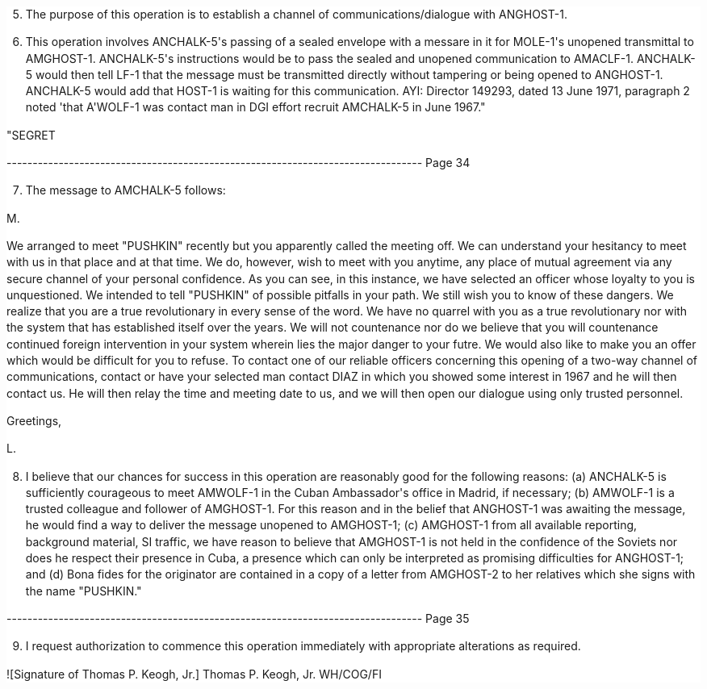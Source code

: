 5. The purpose of this operation is to establish a channel of communications/dialogue with ANGHOST-1.

6. This operation involves ANCHALK-5's passing of a sealed envelope with a messare in it for MOLE-1's unopened transmittal to AMGHOST-1. ANCHALK-5's instructions would be to pass the sealed and unopened communication to AMACLF-1. ANCHALK-5 would then tell LF-1 that the message must be transmitted directly without tampering or being opened to ANGHOST-1. ANCHALK-5 would add that HOST-1 is waiting for this communication. AYI: Director 149293, dated 13 June 1971, paragraph 2 noted 'that A'WOLF-1 was contact man in DGI effort recruit AMCHALK-5 in June 1967."

"SEGRET


-------------------------------------------------------------------------------- Page 34

7. The message to AMCHALK-5 follows:

M.

We arranged to meet "PUSHKIN" recently but you apparently called the meeting off. We can understand your hesitancy to meet with us in that place and at that time. We do, however, wish to meet with you anytime, any place of mutual agreement via any secure channel of your personal confidence. As you can see, in this instance, we have selected an officer whose loyalty to you is unquestioned. We intended to tell "PUSHKIN" of possible pitfalls in your path. We still wish you to know of these dangers. We realize that you are a true revolutionary in every sense of the word. We have no quarrel with you as a true revolutionary nor with the system that has established itself over the years. We will not countenance nor do we believe that you will countenance continued foreign intervention in your system wherein lies the major danger to your futre. We would also like to make you an offer which would be difficult for you to refuse. To contact one of our reliable officers concerning this opening of a two-way channel of communications, contact or have your selected man contact DIAZ in which you showed some interest in 1967 and he will then contact us. He will then relay the time and meeting date to us, and we will then open our dialogue using only trusted personnel.

Greetings,

L.

8. I believe that our chances for success in this operation are reasonably good for the following reasons:
   (a) ANCHALK-5 is sufficiently courageous to meet AMWOLF-1 in the Cuban Ambassador's office in Madrid, if necessary;
   (b) AMWOLF-1 is a trusted colleague and follower of AMGHOST-1. For this reason and in the belief that ANGHOST-1 was awaiting the message, he would find a way to deliver the message unopened to AMGHOST-1; (c) AMGHOST-1 from all available reporting, background material, SI traffic, we have reason to believe that AMGHOST-1 is not held in the confidence of the Soviets nor does he respect their presence in Cuba, a presence which can only be interpreted as promising difficulties for ANGHOST-1; and (d) Bona fides for the originator are contained in a copy of a letter from AMGHOST-2 to her relatives which she signs with the name "PUSHKIN."


-------------------------------------------------------------------------------- Page 35

9. I request authorization to commence this operation immediately with appropriate alterations as required.

![Signature of Thomas P. Keogh, Jr.]
Thomas P. Keogh, Jr.
WH/COG/FI
